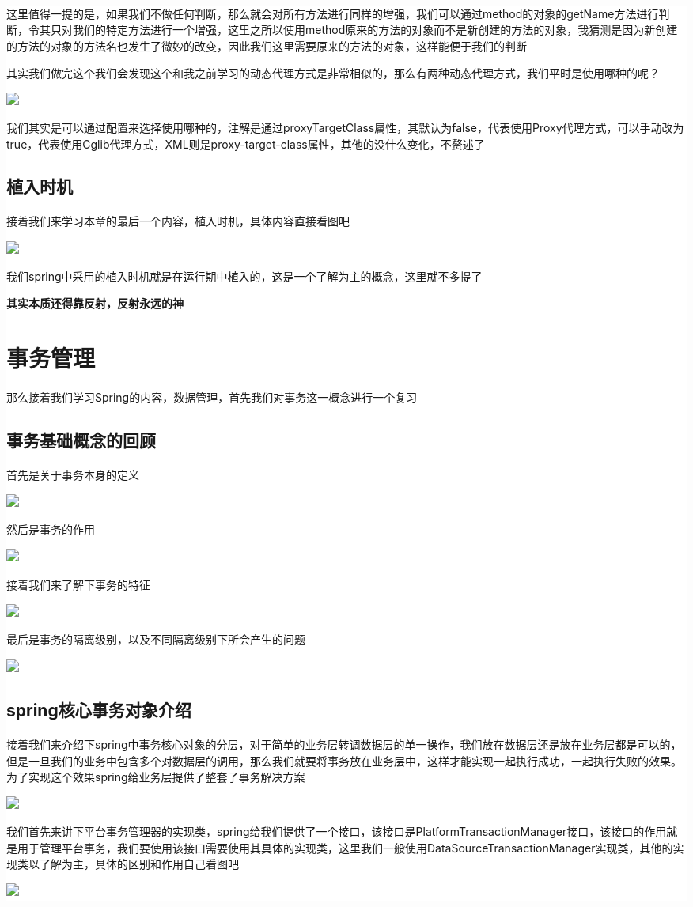 这里值得一提的是，如果我们不做任何判断，那么就会对所有方法进行同样的增强，我们可以通过method的对象的getName方法进行判断，令其只对我们的特定方法进行一个增强，这里之所以使用method原来的方法的对象而不是新创建的方法的对象，我猜测是因为新创建的方法的对象的方法名也发生了微妙的改变，因此我们这里需要原来的方法的对象，这样能便于我们的判断

其实我们做完这个我们会发现这个和我之前学习的动态代理方式是非常相似的，那么有两种动态代理方式，我们平时是使用哪种的呢？

![](https://rolin-typora.oss-cn-guangzhou.aliyuncs.com/WEBRESOURCEfc463de9fd3383a0472e7a1cc3a96ba2.png)

我们其实是可以通过配置来选择使用哪种的，注解是通过proxyTargetClass属性，其默认为false，代表使用Proxy代理方式，可以手动改为true，代表使用Cglib代理方式，XML则是proxy-target-class属性，其他的没什么变化，不赘述了

## 植入时机

接着我们来学习本章的最后一个内容，植入时机，具体内容直接看图吧

![](https://rolin-typora.oss-cn-guangzhou.aliyuncs.com/WEBRESOURCE239ea315445006a60c568738bde6dae3.png)

我们spring中采用的植入时机就是在运行期中植入的，这是一个了解为主的概念，这里就不多提了

**其实本质还得靠反射，反射永远的神**

# 事务管理

那么接着我们学习Spring的内容，数据管理，首先我们对事务这一概念进行一个复习

## 事务基础概念的回顾

首先是关于事务本身的定义

![](https://rolin-typora.oss-cn-guangzhou.aliyuncs.com/WEBRESOURCE446d28e9761e8e3e5f53f9fdd83a4f88.png)

然后是事务的作用

![](https://rolin-typora.oss-cn-guangzhou.aliyuncs.com/WEBRESOURCE36d3d22446b29ca32c8087b1dc5d4f7f.png)

接着我们来了解下事务的特征

![](https://rolin-typora.oss-cn-guangzhou.aliyuncs.com/WEBRESOURCE91a6624e06d2c03e5355aca4a2275809.png)

最后是事务的隔离级别，以及不同隔离级别下所会产生的问题

![](https://rolin-typora.oss-cn-guangzhou.aliyuncs.com/WEBRESOURCEe9d962226f16372f2fc655f6cd8a5574.png)

## spring核心事务对象介绍

接着我们来介绍下spring中事务核心对象的分层，对于简单的业务层转调数据层的单一操作，我们放在数据层还是放在业务层都是可以的，但是一旦我们的业务中包含多个对数据层的调用，那么我们就要将事务放在业务层中，这样才能实现一起执行成功，一起执行失败的效果。为了实现这个效果spring给业务层提供了整套了事务解决方案

![](https://rolin-typora.oss-cn-guangzhou.aliyuncs.com/WEBRESOURCE20e8bab47e103d7cf993c795bcddae03.png)

我们首先来讲下平台事务管理器的实现类，spring给我们提供了一个接口，该接口是PlatformTransactionManager接口，该接口的作用就是用于管理平台事务，我们要使用该接口需要使用其具体的实现类，这里我们一般使用DataSourceTransactionManager实现类，其他的实现类以了解为主，具体的区别和作用自己看图吧

![](https://rolin-typora.oss-cn-guangzhou.aliyuncs.com/WEBRESOURCE4f5537af425a29a385b656aef342b613.png)
